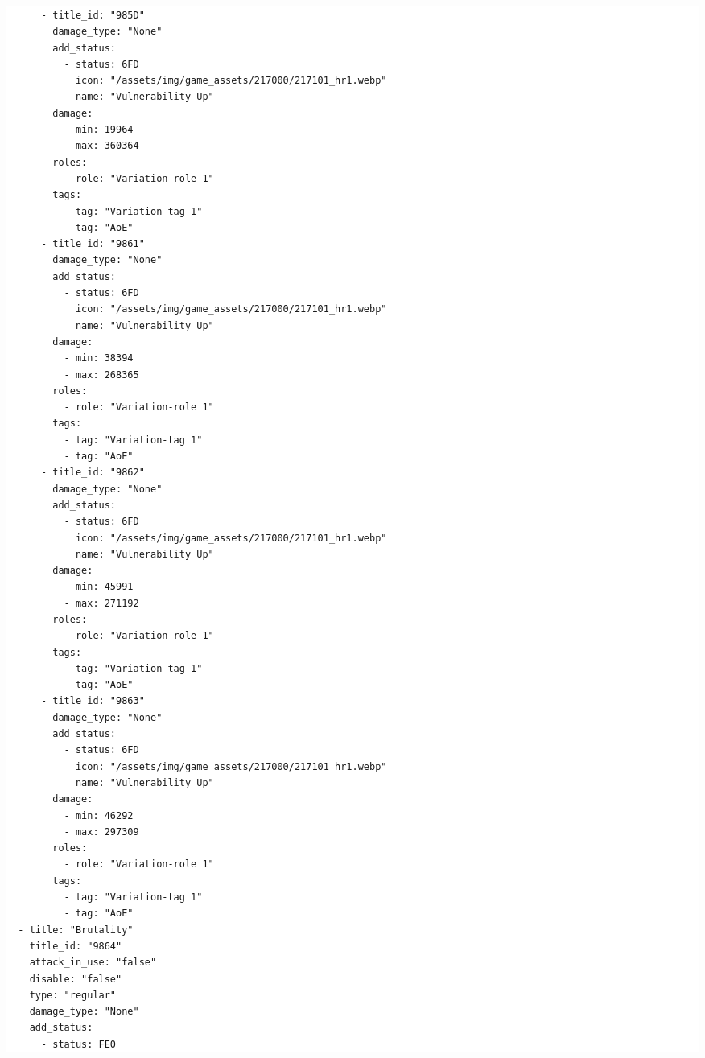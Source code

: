           - title_id: "985D"
            damage_type: "None"
            add_status:
              - status: 6FD
                icon: "/assets/img/game_assets/217000/217101_hr1.webp"
                name: "Vulnerability Up"
            damage:
              - min: 19964
              - max: 360364
            roles:
              - role: "Variation-role 1"
            tags:
              - tag: "Variation-tag 1"
              - tag: "AoE"
          - title_id: "9861"
            damage_type: "None"
            add_status:
              - status: 6FD
                icon: "/assets/img/game_assets/217000/217101_hr1.webp"
                name: "Vulnerability Up"
            damage:
              - min: 38394
              - max: 268365
            roles:
              - role: "Variation-role 1"
            tags:
              - tag: "Variation-tag 1"
              - tag: "AoE"
          - title_id: "9862"
            damage_type: "None"
            add_status:
              - status: 6FD
                icon: "/assets/img/game_assets/217000/217101_hr1.webp"
                name: "Vulnerability Up"
            damage:
              - min: 45991
              - max: 271192
            roles:
              - role: "Variation-role 1"
            tags:
              - tag: "Variation-tag 1"
              - tag: "AoE"
          - title_id: "9863"
            damage_type: "None"
            add_status:
              - status: 6FD
                icon: "/assets/img/game_assets/217000/217101_hr1.webp"
                name: "Vulnerability Up"
            damage:
              - min: 46292
              - max: 297309
            roles:
              - role: "Variation-role 1"
            tags:
              - tag: "Variation-tag 1"
              - tag: "AoE"
      - title: "Brutality"
        title_id: "9864"
        attack_in_use: "false"
        disable: "false"
        type: "regular"
        damage_type: "None"
        add_status:
          - status: FE0